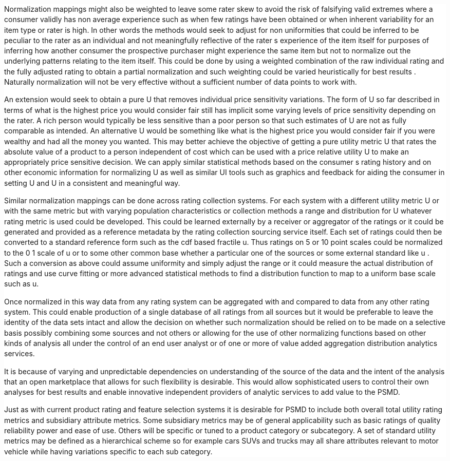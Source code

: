 Normalization mappings might also be weighted to leave some rater skew to avoid the risk of falsifying valid extremes where a consumer validly has non average experience such as when few ratings have been obtained or when inherent variability for an item type or rater is high. In other words the methods would seek to adjust for non uniformities that could be inferred to be peculiar to the rater as an individual and not meaningfully reflective of the rater s experience of the item itself for purposes of inferring how another consumer the prospective purchaser might experience the same item but not to normalize out the underlying patterns relating to the item itself. This could be done by using a weighted combination of the raw individual rating and the fully adjusted rating to obtain a partial normalization and such weighting could be varied heuristically for best results . Naturally normalization will not be very effective without a sufficient number of data points to work with.

An extension would seek to obtain a pure U that removes individual price sensitivity variations. The form of U so far described in terms of what is the highest price you would consider fair still has implicit some varying levels of price sensitivity depending on the rater. A rich person would typically be less sensitive than a poor person so that such estimates of U are not as fully comparable as intended. An alternative U would be something like what is the highest price you would consider fair if you were wealthy and had all the money you wanted. This may better achieve the objective of getting a pure utility metric U that rates the absolute value of a product to a person independent of cost which can be used with a price relative utility U to make an appropriately price sensitive decision. We can apply similar statistical methods based on the consumer s rating history and on other economic information for normalizing U as well as similar UI tools such as graphics and feedback for aiding the consumer in setting U and U in a consistent and meaningful way.

Similar normalization mappings can be done across rating collection systems. For each system with a different utility metric U or with the same metric but with varying population characteristics or collection methods a range and distribution for U whatever rating metric is used could be developed. This could be learned externally by a receiver or aggregator of the ratings or it could be generated and provided as a reference metadata by the rating collection sourcing service itself. Each set of ratings could then be converted to a standard reference form such as the cdf based fractile u. Thus ratings on 5 or 10 point scales could be normalized to the 0 1 scale of u or to some other common base whether a particular one of the sources or some external standard like u . Such a conversion as above could assume uniformity and simply adjust the range or it could measure the actual distribution of ratings and use curve fitting or more advanced statistical methods to find a distribution function to map to a uniform base scale such as u.

Once normalized in this way data from any rating system can be aggregated with and compared to data from any other rating system. This could enable production of a single database of all ratings from all sources but it would be preferable to leave the identity of the data sets intact and allow the decision on whether such normalization should be relied on to be made on a selective basis possibly combining some sources and not others or allowing for the use of other normalizing functions based on other kinds of analysis all under the control of an end user analyst or of one or more of value added aggregation distribution analytics services.

It is because of varying and unpredictable dependencies on understanding of the source of the data and the intent of the analysis that an open marketplace that allows for such flexibility is desirable. This would allow sophisticated users to control their own analyses for best results and enable innovative independent providers of analytic services to add value to the PSMD.

Just as with current product rating and feature selection systems it is desirable for PSMD to include both overall total utility rating metrics and subsidiary attribute metrics. Some subsidiary metrics may be of general applicability such as basic ratings of quality reliability power and ease of use. Others will be specific or tuned to a product category or subcategory. A set of standard utility metrics may be defined as a hierarchical scheme so for example cars SUVs and trucks may all share attributes relevant to motor vehicle while having variations specific to each sub category.
